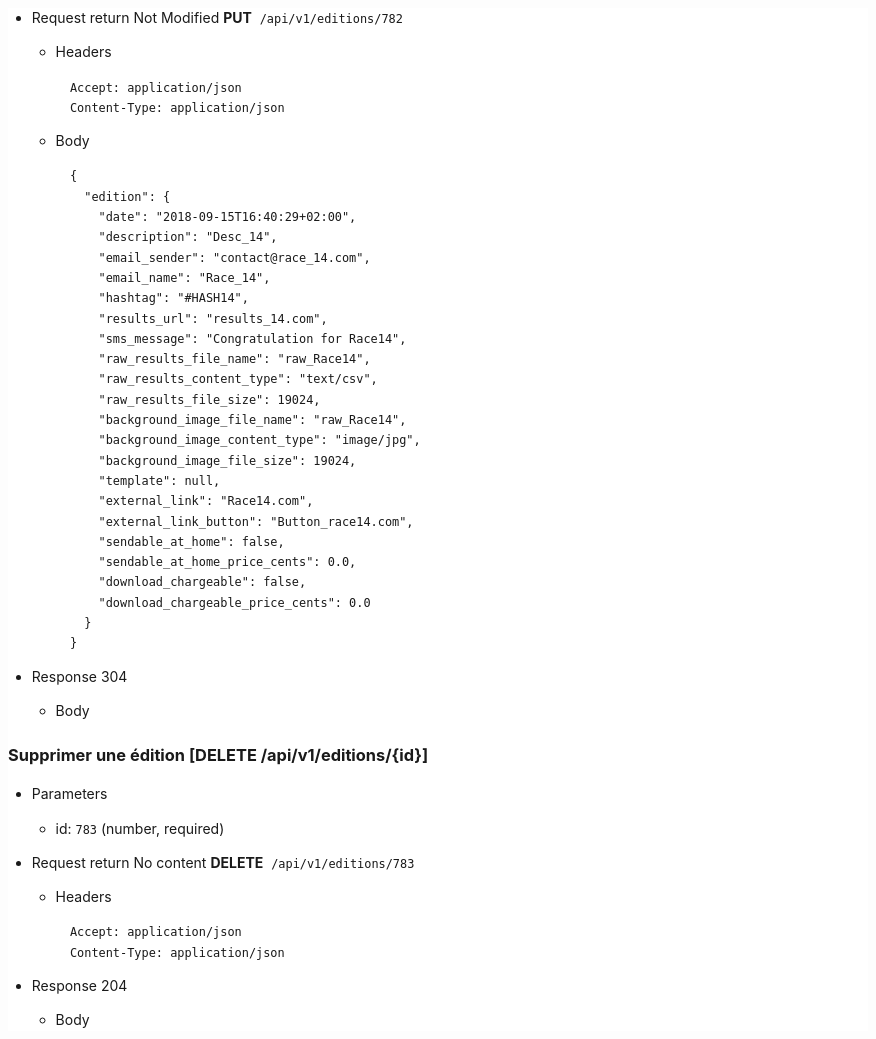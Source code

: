 + Request return Not Modified
**PUT**&nbsp;&nbsp;`/api/v1/editions/782`

    + Headers

            Accept: application/json
            Content-Type: application/json

    + Body

            {
              "edition": {
                "date": "2018-09-15T16:40:29+02:00",
                "description": "Desc_14",
                "email_sender": "contact@race_14.com",
                "email_name": "Race_14",
                "hashtag": "#HASH14",
                "results_url": "results_14.com",
                "sms_message": "Congratulation for Race14",
                "raw_results_file_name": "raw_Race14",
                "raw_results_content_type": "text/csv",
                "raw_results_file_size": 19024,
                "background_image_file_name": "raw_Race14",
                "background_image_content_type": "image/jpg",
                "background_image_file_size": 19024,
                "template": null,
                "external_link": "Race14.com",
                "external_link_button": "Button_race14.com",
                "sendable_at_home": false,
                "sendable_at_home_price_cents": 0.0,
                "download_chargeable": false,
                "download_chargeable_price_cents": 0.0
              }
            }

+ Response 304

    + Body



### Supprimer une édition [DELETE /api/v1/editions/{id}]

+ Parameters
    + id: `783` (number, required)

+ Request return No content
**DELETE**&nbsp;&nbsp;`/api/v1/editions/783`

    + Headers

            Accept: application/json
            Content-Type: application/json

+ Response 204

    + Body

